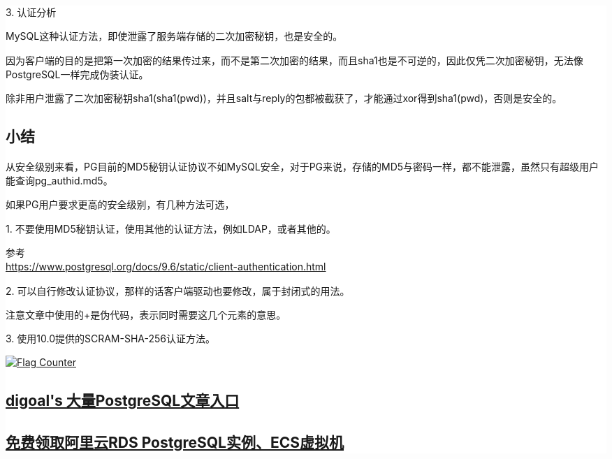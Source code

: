 3\. 认证分析  
  
MySQL这种认证方法，即使泄露了服务端存储的二次加密秘钥，也是安全的。  
    
因为客户端的目的是把第一次加密的结果传过来，而不是第二次加密的结果，而且sha1也是不可逆的，因此仅凭二次加密秘钥，无法像PostgreSQL一样完成伪装认证。   
    
除非用户泄露了二次加密秘钥sha1(sha1(pwd))，并且salt与reply的包都被截获了，才能通过xor得到sha1(pwd)，否则是安全的。   
    
## 小结
从安全级别来看，PG目前的MD5秘钥认证协议不如MySQL安全，对于PG来说，存储的MD5与密码一样，都不能泄露，虽然只有超级用户能查询pg_authid.md5。   
    
如果PG用户要求更高的安全级别，有几种方法可选，  
    
1\. 不要使用MD5秘钥认证，使用其他的认证方法，例如LDAP，或者其他的。  
  
参考  
https://www.postgresql.org/docs/9.6/static/client-authentication.html  
  
2\. 可以自行修改认证协议，那样的话客户端驱动也要修改，属于封闭式的用法。   
  
注意文章中使用的+是伪代码，表示同时需要这几个元素的意思。  
  
3\. 使用10.0提供的SCRAM-SHA-256认证方法。  
    
    
          
          
  
<a rel="nofollow" href="http://info.flagcounter.com/h9V1"  ><img src="http://s03.flagcounter.com/count/h9V1/bg_FFFFFF/txt_000000/border_CCCCCC/columns_2/maxflags_12/viewers_0/labels_0/pageviews_0/flags_0/"  alt="Flag Counter"  border="0"  ></a>  
  
  
  
  
  
  
## [digoal's 大量PostgreSQL文章入口](https://github.com/digoal/blog/blob/master/README.md "22709685feb7cab07d30f30387f0a9ae")
  
  
## [免费领取阿里云RDS PostgreSQL实例、ECS虚拟机](https://free.aliyun.com/ "57258f76c37864c6e6d23383d05714ea")
  
